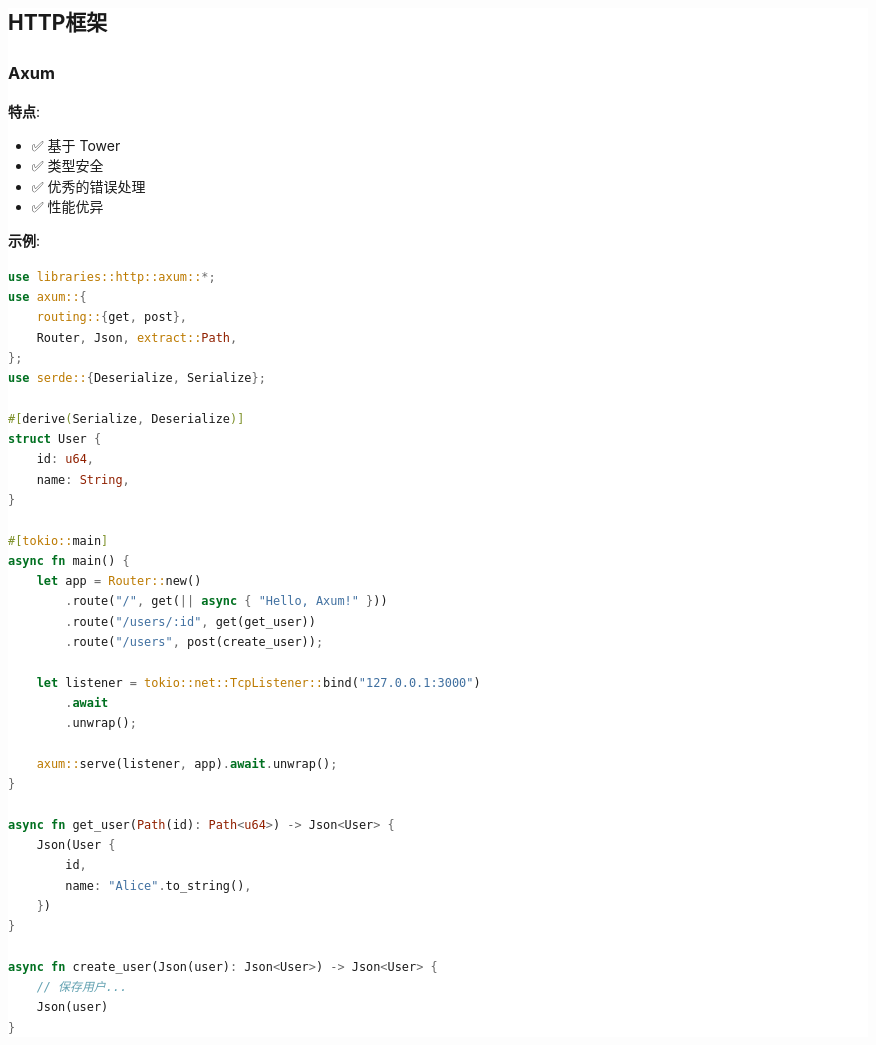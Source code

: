 
## HTTP框架

### Axum

**特点**:

- ✅ 基于 Tower
- ✅ 类型安全
- ✅ 优秀的错误处理
- ✅ 性能优异

**示例**:

```rust
use libraries::http::axum::*;
use axum::{
    routing::{get, post},
    Router, Json, extract::Path,
};
use serde::{Deserialize, Serialize};

#[derive(Serialize, Deserialize)]
struct User {
    id: u64,
    name: String,
}

#[tokio::main]
async fn main() {
    let app = Router::new()
        .route("/", get(|| async { "Hello, Axum!" }))
        .route("/users/:id", get(get_user))
        .route("/users", post(create_user));
    
    let listener = tokio::net::TcpListener::bind("127.0.0.1:3000")
        .await
        .unwrap();
    
    axum::serve(listener, app).await.unwrap();
}

async fn get_user(Path(id): Path<u64>) -> Json<User> {
    Json(User {
        id,
        name: "Alice".to_string(),
    })
}

async fn create_user(Json(user): Json<User>) -> Json<User> {
    // 保存用户...
    Json(user)
}
```
